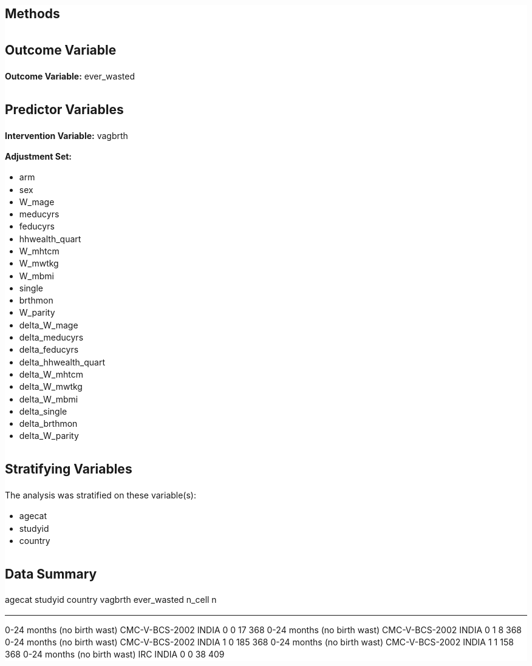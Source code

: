 





## Methods
## Outcome Variable

**Outcome Variable:** ever_wasted

## Predictor Variables

**Intervention Variable:** vagbrth

**Adjustment Set:**

* arm
* sex
* W_mage
* meducyrs
* feducyrs
* hhwealth_quart
* W_mhtcm
* W_mwtkg
* W_mbmi
* single
* brthmon
* W_parity
* delta_W_mage
* delta_meducyrs
* delta_feducyrs
* delta_hhwealth_quart
* delta_W_mhtcm
* delta_W_mwtkg
* delta_W_mbmi
* delta_single
* delta_brthmon
* delta_W_parity

## Stratifying Variables

The analysis was stratified on these variable(s):

* agecat
* studyid
* country

## Data Summary

agecat                        studyid          country                        vagbrth    ever_wasted   n_cell       n
----------------------------  ---------------  -----------------------------  --------  ------------  -------  ------
0-24 months (no birth wast)   CMC-V-BCS-2002   INDIA                          0                    0       17     368
0-24 months (no birth wast)   CMC-V-BCS-2002   INDIA                          0                    1        8     368
0-24 months (no birth wast)   CMC-V-BCS-2002   INDIA                          1                    0      185     368
0-24 months (no birth wast)   CMC-V-BCS-2002   INDIA                          1                    1      158     368
0-24 months (no birth wast)   IRC              INDIA                          0                    0       38     409